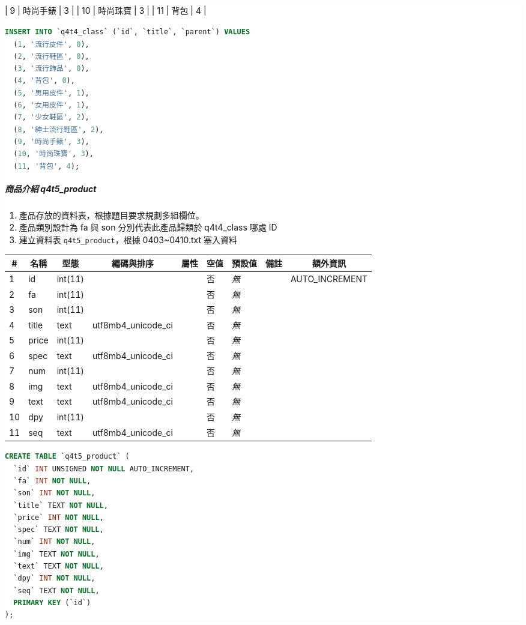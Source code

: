 | 9   | 時尚手錶     | 3      |
| 10  | 時尚珠寶     | 3      |
| 11  | 背包         | 4      |

```sql
INSERT INTO `q4t4_class` (`id`, `title`, `parent`) VALUES
  (1, '流行皮件', 0),
  (2, '流行鞋區', 0),
  (3, '流行飾品', 0),
  (4, '背包', 0),
  (5, '男用皮件', 1),
  (6, '女用皮件', 1),
  (7, '少女鞋區', 2),
  (8, '紳士流行鞋區', 2),
  (9, '時尚手錶', 3),
  (10, '時尚珠寶', 3),
  (11, '背包', 4);
```

##### 商品介紹 q4t5_product
1. 產品存放的資料表，根據題目要求規劃多組欄位。
2. 產品類別設計為 fa 與 son 分別代表此產品歸類於 q4t4_class 哪處 ID
2. 建立資料表 `q4t5_product`，根據 0403~0410.txt 塞入資料

| #   | 名稱  | 型態    | 編碼與排序         | 屬性 | 空值 | 預設值 | 備註 | 額外資訊       |
| --- | ----- | ------- | ------------------ | ---- | ---- | ------ | ---- | -------------- |
| 1   | id    | int(11) |                    |      | 否   | _無_   |      | AUTO_INCREMENT |
| 2   | fa    | int(11) |                    |      | 否   | _無_   |      |                |
| 3   | son   | int(11) |                    |      | 否   | _無_   |      |                |
| 4   | title | text    | utf8mb4_unicode_ci |      | 否   | _無_   |      |                |
| 5   | price | int(11) |                    |      | 否   | _無_   |      |                |
| 6   | spec  | text    | utf8mb4_unicode_ci |      | 否   | _無_   |      |                |
| 7   | num   | int(11) |                    |      | 否   | _無_   |      |                |
| 8   | img   | text    | utf8mb4_unicode_ci |      | 否   | _無_   |      |                |
| 9   | text  | text    | utf8mb4_unicode_ci |      | 否   | _無_   |      |                |
| 10  | dpy   | int(11) |                    |      | 否   | _無_   |      |                |
| 11  | seq   | text    | utf8mb4_unicode_ci |      | 否   | _無_   |      |                |

```sql
CREATE TABLE `q4t5_product` (
  `id` INT UNSIGNED NOT NULL AUTO_INCREMENT,
  `fa` INT NOT NULL,
  `son` INT NOT NULL,
  `title` TEXT NOT NULL,
  `price` INT NOT NULL,
  `spec` TEXT NOT NULL,
  `num` INT NOT NULL,
  `img` TEXT NOT NULL,
  `text` TEXT NOT NULL,
  `dpy` INT NOT NULL,
  `seq` TEXT NOT NULL,
  PRIMARY KEY (`id`)
);
```
